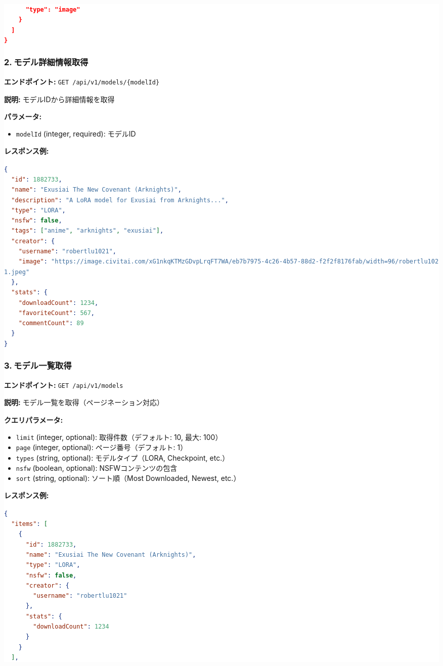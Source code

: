 ```json
      "type": "image"
    }
  ]
}
```

### 2. モデル詳細情報取得

**エンドポイント:** `GET /api/v1/models/{modelId}`

**説明:** モデルIDから詳細情報を取得

**パラメータ:**
- `modelId` (integer, required): モデルID

**レスポンス例:**
```json
{
  "id": 1882733,
  "name": "Exusiai The New Covenant (Arknights)",
  "description": "A LoRA model for Exusiai from Arknights...",
  "type": "LORA",
  "nsfw": false,
  "tags": ["anime", "arknights", "exusiai"],
  "creator": {
    "username": "robertlu1021",
    "image": "https://image.civitai.com/xG1nkqKTMzGDvpLrqFT7WA/eb7b7975-4c26-4b57-88d2-f2f2f8176fab/width=96/robertlu1021.jpeg"
  },
  "stats": {
    "downloadCount": 1234,
    "favoriteCount": 567,
    "commentCount": 89
  }
}
```

### 3. モデル一覧取得

**エンドポイント:** `GET /api/v1/models`

**説明:** モデル一覧を取得（ページネーション対応）

**クエリパラメータ:**
- `limit` (integer, optional): 取得件数（デフォルト: 10, 最大: 100）
- `page` (integer, optional): ページ番号（デフォルト: 1）
- `types` (string, optional): モデルタイプ（LORA, Checkpoint, etc.）
- `nsfw` (boolean, optional): NSFWコンテンツの包含
- `sort` (string, optional): ソート順（Most Downloaded, Newest, etc.）

**レスポンス例:**
```json
{
  "items": [
    {
      "id": 1882733,
      "name": "Exusiai The New Covenant (Arknights)",
      "type": "LORA",
      "nsfw": false,
      "creator": {
        "username": "robertlu1021"
      },
      "stats": {
        "downloadCount": 1234
      }
    }
  ],
```
